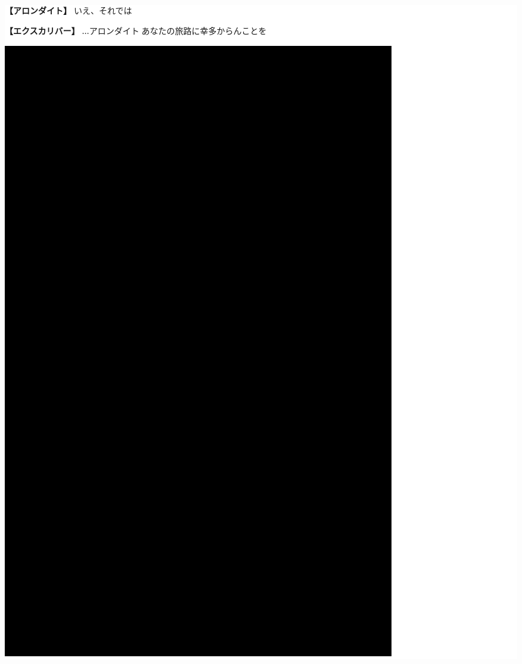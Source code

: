 **【アロンダイト】**
いえ、それでは

**【エクスカリバー】**
…アロンダイト
あなたの旅路に幸多からんことを

![bg_black.png](../images/backgrounds/bg_black.png)
